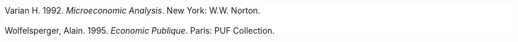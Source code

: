 Varian H. 1992. *Microeconomic Analysis*. New York: W.W. Norton.

Wolfelsperger, Alain. 1995. *Economic Publique*. Paris: PUF Collection.


[^fn1]: Теория игр - это модный псевдонаучный способ изучения социальных взаимодействий. Он весьма математичен, что позволяет ему выглядеть как научный аргумент. Однако, теория игр всецело метафорична. Существует множество учебников, объясняющих её суть; для понимания данной статьи мы рекомендуем три: Hargreaves-Heap and Varoufakis, *Game Theory: A Critical Introduction* (1995); Rasmussen, *Games and Information: An Introduction to Game Theory* (1989); and Sugden, *The Economics of Rights, Cooperation and Welfare* (1986). Для более общего и насыщенного введения в тему предлагаем Binnore, *Fun and Games* (1992).

[^fn2]: Слово “France” происходит от названия племени *les francs*, что в переводе означает свободные или храбрые. Хлодвиг I покорил территории, границы которых схожи с нынешними границами Франции. (Jamet 1996, p. 54).

[^fn3]: Cf. Buchanan (1973).

[^fn4]: Демократию можно считать вариантом обеспечения такого соглашения. Однако, это не так в том смысле, что демократия является политической институцией, которая создает конкуренцию между политическими партиями/влиятельными группировками за захват права использовать монополию на насилие на определённое время. Демократия могла бы стать такой институцией, если бы было введено право игнорировать государство или право на явное согласие на участие.

[^fn5]: Синдром нирваны был популярен у экономистов со времени критики Гарольдом Демсецом (1969, vol. 12, pp. 1–22) взглядов обладателя Нобелевской Премии Кеннета Эрроу относительно краха рынков информации. Ошибка поспешного обобщения - типичный софизм в индуктивном выводе (Miller 1992, chap. 2).

[^fn6]: Мы можем представить себе результат как (r-t), где r= выгода от достижения пункта назначения и t= потеря времени. Нормализизируя r=0, мы просто сохраняем место.

[^fn7]: Позже мы вернёмся к подразумеваемой теории матрица выигрышей.

[^fn8]: Вероятность того, что оба остановятся составляет (2/3)\*(2/3) = 4/9, а того, что оба продолжат движение - (1/3)\*(1/3)=1/9. Соответственно, частота отсутствия координации составляет 5/9=0.556. В 44.4% случаев между водителями происходит координация. Важным является то, что частота аварий в игре - 11,2%, что является очень высокой цифрой в сравнении с реально существующей статистикой.

[^fn9]: Вопрос поднимался Джеймсом Бьюкененом в его статье “Is Economics the Science of Choice?” (1969). Это типичная неоклассическая ошибка, которая проявляется в разных формах. К примеру, антитрастовские идеи государства той же попыткой изменения реальности во имя произвольных допущений.

[^fn10]: Мы опускаем случаи, когда игра повторялась, так как в таком случае люди больше не сохраняют анонимность. Тогда, если один участник больше не верит его обещаниям или не проявляет признаков согласия следовать договору, другие могут наказать его. Доверие может появиться, когда люди знают друг друга. Социальные учёные всегда предпочитают сложные случаи, даже если они, скорее, являются исключением из правила, чем закономерностью.

[^fn11]: Я не рассматриваю случай повторяющихся игр, так как структура результатов в таком случае изменится (это не дилемма заключённого), а поэтому пропадёт анонимность. Торговцы знают друг друга, а потому могут спонтанно использовать стратегию «услуга за услугу», чтобы навязать своё соглашение (Аксельрод, 1984). Также они могут использовать другие методы для того, чтобы заранее взять на себя обязательства следовать условиям договора вроде авансовых платежей, депозитов, гарантий, гарантий обеспечения обязательств и т.п для того, чтобы завоевать доверие. В общем, такие методы способствуют тому, что на смену дилемме заключённого приходит доверие по отношению к новому договору.

[^fn12]: Такой механизм арбитража может использоваться на любом рынке, включая рынок труда или даже так называемые «рынок невест». В иудействе арбитражем занимаются сами Раввины.

[^fn13]: Подход альтернативных издержек детально исследован Бастиа (1995) в его классическом эссе “What is Seen and Not Seen.” Hoppe (1989) также рассматривал этот аргумент. Hülsmann (2003) воскресил эту идею своей работе, посвящённой анализу, не привязанному к фактам как единственному правильному способу понимания законов экономики.

[^fn14]: В том же духе, государство (или народный судья, или стационарный бандит) должно поставить f(J) таким образом, чтобы P<sub>min</sub> < P < f(J) < P<sub>max</sub>. Но знает ли оно P, цену, до совершения обмена? Тот же аргумент мы применяем в предыдущем деле: всё объективизировалось, когда структура выигрышей стала пониматься как общедоступное знание. В этом типе анализа всегда существует «симуляция знаний» социальных учёных. В реальном мире, людям нужно решить проблему, не зная структуры выигрышей!

[^fn15]: В оригинальной модели, разработанной Смитом (1982) структура выигрышей в случае битвы упрощена до предела. Мы используем оригинальную модель.

[^fn16]: Как и всегда, мы ищем µ , которая равняется ожидаемой выгоде от каждой стратегии. E(Hawk) = (1- µ)(V/2); E(Dove) = (1- µ)V + µ\[(½)(V-C)\], тогда, приравнивая, мы получаем µ\*=V/C.

[^fn17]: Дополнительная информация, которая побуждает Джона и Питера играть ассиметрично, могла быть и иной, вроде роста, возраста, пола или наличия оружия с большой разрушительной силой, но правило первого занявшего территорию - единственное недвусмысленное и универсальное. Поэтому эта асимметрия преобладает над другими.

[^fn18]: Это изменение в структуре результата в духе интерпретации теории доминирующего государства Вольфельшпергера (1995, p. 31).

[^fn19]: Именно это и происходит в отношениях между государствами.


[^fn20]: Мы ожидаем, что войны (как гражданские, так и межгосударственные) происходят намного чаще, когда существует подобная концентрация «законной» власти. Причиной тому служит тот факт, что множество людей вступят в споры за обретение контроля над такого рода монополией, что может помочь тем, кто имеет над ней контроль.